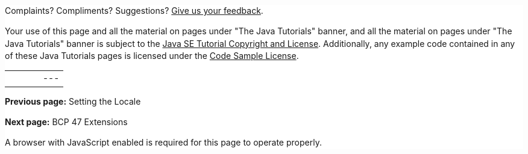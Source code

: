 Complaints? Compliments? Suggestions? [Give
us your feedback](http://download.oracle.com/javase/feedback.html).

Your use of this page and all the material on pages under "The Java Tutorials" banner,
and all the material on pages under "The Java Tutorials" banner is subject to the [Java SE Tutorial Copyright
and License](../../information/license.html).
Additionally, any example code contained in any of these Java
Tutorials pages is licensed under the
[Code
Sample License](http://developers.sun.com/license/berkeley_license.html).

|  |  |  |  |  |
| --- | --- | --- | --- | --- |
| |  |  | | --- | --- | | duke image | Oracle logo | | [About Oracle](http://www.oracle.com/us/corporate/index.html) | [Oracle Technology Network](http://www.oracle.com/technology/index.html) | [Terms of Service](https://www.samplecode.oracle.com/servlets/CompulsoryClickThrough?type=TermsOfService) | Copyright © 1995, 2011 Oracle and/or its affiliates. All rights reserved. |

**Previous page:** Setting the Locale
  
**Next page:** BCP 47 Extensions




A browser with JavaScript enabled is required for this page to operate properly.